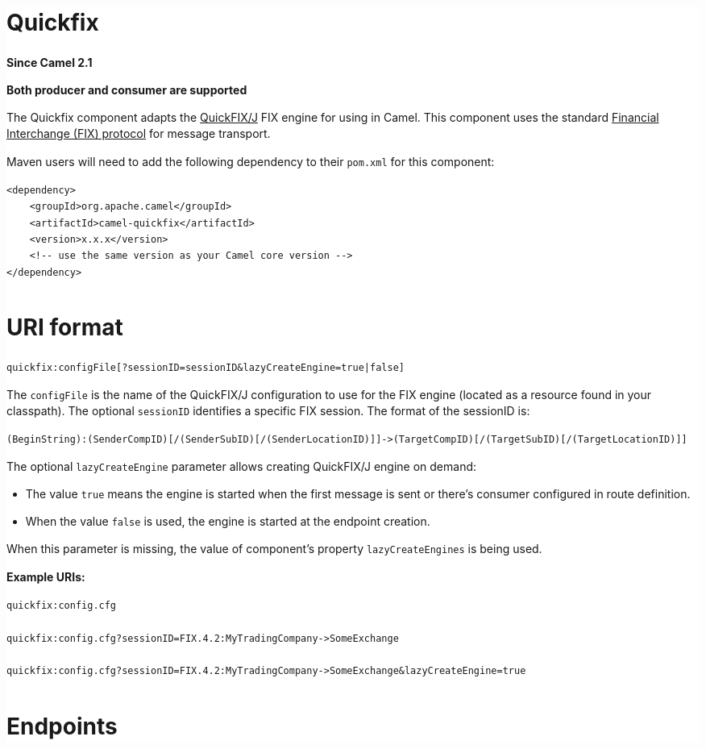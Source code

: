 # Quickfix

**Since Camel 2.1**

**Both producer and consumer are supported**

The Quickfix component adapts the
[QuickFIX/J](http://www.quickfixj.org/) FIX engine for using in Camel.
This component uses the standard [Financial Interchange (FIX)
protocol](http://www.fixprotocol.org/) for message transport.

Maven users will need to add the following dependency to their `pom.xml`
for this component:

    <dependency>
        <groupId>org.apache.camel</groupId>
        <artifactId>camel-quickfix</artifactId>
        <version>x.x.x</version>
        <!-- use the same version as your Camel core version -->
    </dependency>

# URI format

    quickfix:configFile[?sessionID=sessionID&lazyCreateEngine=true|false]

The `configFile` is the name of the QuickFIX/J configuration to use for
the FIX engine (located as a resource found in your classpath). The
optional `sessionID` identifies a specific FIX session. The format of
the sessionID is:

    (BeginString):(SenderCompID)[/(SenderSubID)[/(SenderLocationID)]]->(TargetCompID)[/(TargetSubID)[/(TargetLocationID)]]

The optional `lazyCreateEngine` parameter allows creating QuickFIX/J
engine on demand:

-   The value `true` means the engine is started when the first message
    is sent or there’s consumer configured in route definition.

-   When the value `false` is used, the engine is started at the
    endpoint creation.

When this parameter is missing, the value of component’s property
`lazyCreateEngines` is being used.

**Example URIs:**

    quickfix:config.cfg
    
    quickfix:config.cfg?sessionID=FIX.4.2:MyTradingCompany->SomeExchange
    
    quickfix:config.cfg?sessionID=FIX.4.2:MyTradingCompany->SomeExchange&lazyCreateEngine=true

# Endpoints
